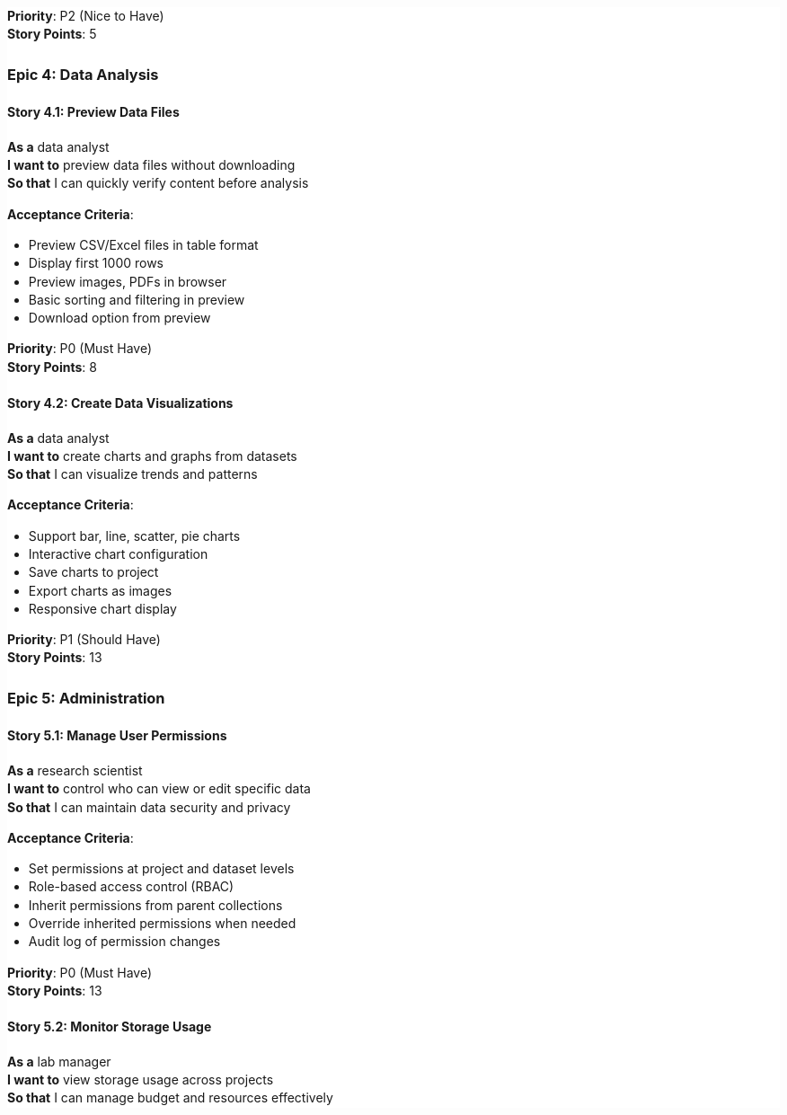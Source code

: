 **Priority**: P2 (Nice to Have)  
**Story Points**: 5

### Epic 4: Data Analysis

#### Story 4.1: Preview Data Files
**As a** data analyst  
**I want to** preview data files without downloading  
**So that** I can quickly verify content before analysis  

**Acceptance Criteria**:
- Preview CSV/Excel files in table format
- Display first 1000 rows
- Preview images, PDFs in browser
- Basic sorting and filtering in preview
- Download option from preview

**Priority**: P0 (Must Have)  
**Story Points**: 8

#### Story 4.2: Create Data Visualizations
**As a** data analyst  
**I want to** create charts and graphs from datasets  
**So that** I can visualize trends and patterns  

**Acceptance Criteria**:
- Support bar, line, scatter, pie charts
- Interactive chart configuration
- Save charts to project
- Export charts as images
- Responsive chart display

**Priority**: P1 (Should Have)  
**Story Points**: 13

### Epic 5: Administration

#### Story 5.1: Manage User Permissions
**As a** research scientist  
**I want to** control who can view or edit specific data  
**So that** I can maintain data security and privacy  

**Acceptance Criteria**:
- Set permissions at project and dataset levels
- Role-based access control (RBAC)
- Inherit permissions from parent collections
- Override inherited permissions when needed
- Audit log of permission changes

**Priority**: P0 (Must Have)  
**Story Points**: 13

#### Story 5.2: Monitor Storage Usage
**As a** lab manager  
**I want to** view storage usage across projects  
**So that** I can manage budget and resources effectively  
